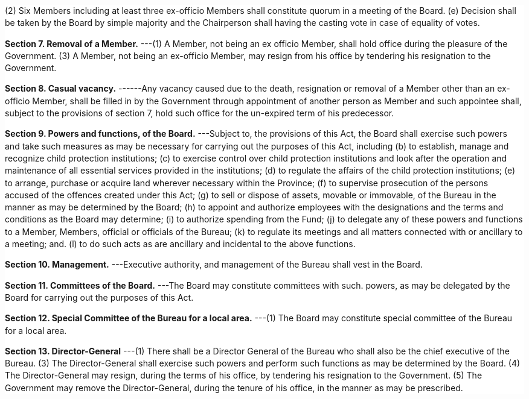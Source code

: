    (2) Six Members including at least three ex-officio Members shall constitute quorum in a meeting of the Board.
   (e) Decision shall be taken by the Board by simple majority and the Chairperson shall having the casting vote in case of equality of votes.

 

**Section 7. Removal of a Member.**
---(1) A Member, not being an ex officio Member, shall hold office during the pleasure of the Government.
   (3) A Member, not being an ex-officio Member, may resign from his office by tendering his resignation to the Government.

 

**Section 8. Casual vacancy.**
------Any vacancy caused due to the death, resignation or removal of a Member other than an ex-officio Member, shall be filled in by the Government through appointment of another person as Member and such appointee shall, subject to the provisions of section 7, hold such office for the un-expired term of his predecessor.

 

**Section 9. Powers and functions, of the Board.**
---Subject to, the provisions of this Act, the Board shall exercise such powers and take such measures as may be necessary for carrying out the purposes of this Act, including
   (b) to establish, manage and recognize child protection institutions;
   (c) to exercise control over child protection institutions and look after the operation and maintenance of all essential services provided in the institutions;
   (d) to regulate the affairs of the child protection institutions;
   (e) to arrange, purchase or acquire land wherever necessary within the Province;
   (f) to supervise prosecution of the persons accused of the offences created under this Act;
   (g) to sell or dispose of assets, movable or immovable, of the Bureau in the manner as may be determined by the Board;
   (h) to appoint and authorize employees with the designations and the terms and conditions as the Board may determine;
   (i) to authorize spending from the Fund;
   (j) to delegate any of these powers and functions to a Member, Members, official or officials of the Bureau;
   (k) to regulate its meetings and all matters connected with or ancillary to a meeting; and.
   (l) to do such acts as are ancillary and incidental to the above functions.

 

**Section 10. Management.**
---Executive authority, and management of the Bureau shall vest in the Board.

 

**Section 11. Committees of the Board.**
---The Board may constitute committees with such. powers, as may be delegated by the Board for carrying out the purposes of this Act.

 

**Section 12. Special Committee of the Bureau for a local area.**
---(1) The Board may constitute special committee of the Bureau for a local area.

 

**Section 13. Director-General**
---(1) There shall be a Director General of the Bureau who shall also be the chief executive of the Bureau.
    (3) The Director-General shall exercise such powers and perform such functions as may be determined by the Board.
    (4) The Director-General may resign, during the terms of his office, by tendering his resignation to the Government.
    (5) The Government may remove the Director-General, during the tenure of his office, in the manner as may be prescribed.

